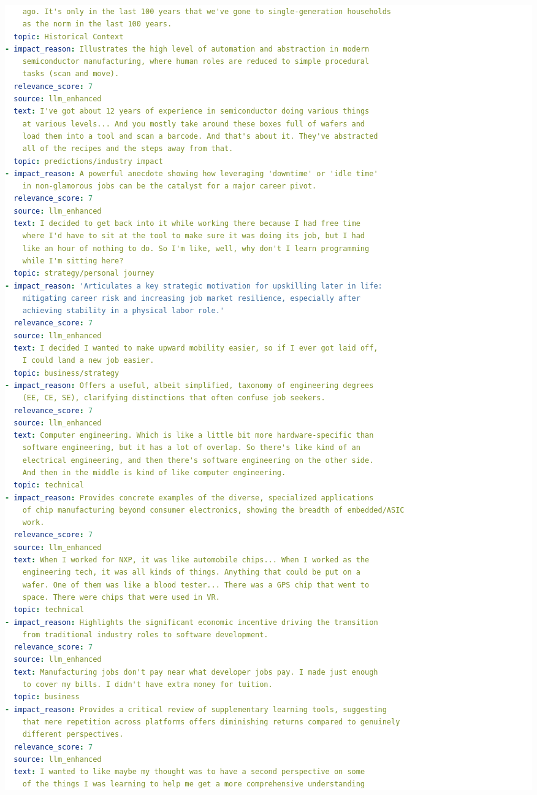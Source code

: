 ```yaml
    ago. It's only in the last 100 years that we've gone to single-generation households
    as the norm in the last 100 years.
  topic: Historical Context
- impact_reason: Illustrates the high level of automation and abstraction in modern
    semiconductor manufacturing, where human roles are reduced to simple procedural
    tasks (scan and move).
  relevance_score: 7
  source: llm_enhanced
  text: I've got about 12 years of experience in semiconductor doing various things
    at various levels... And you mostly take around these boxes full of wafers and
    load them into a tool and scan a barcode. And that's about it. They've abstracted
    all of the recipes and the steps away from that.
  topic: predictions/industry impact
- impact_reason: A powerful anecdote showing how leveraging 'downtime' or 'idle time'
    in non-glamorous jobs can be the catalyst for a major career pivot.
  relevance_score: 7
  source: llm_enhanced
  text: I decided to get back into it while working there because I had free time
    where I'd have to sit at the tool to make sure it was doing its job, but I had
    like an hour of nothing to do. So I'm like, well, why don't I learn programming
    while I'm sitting here?
  topic: strategy/personal journey
- impact_reason: 'Articulates a key strategic motivation for upskilling later in life:
    mitigating career risk and increasing job market resilience, especially after
    achieving stability in a physical labor role.'
  relevance_score: 7
  source: llm_enhanced
  text: I decided I wanted to make upward mobility easier, so if I ever got laid off,
    I could land a new job easier.
  topic: business/strategy
- impact_reason: Offers a useful, albeit simplified, taxonomy of engineering degrees
    (EE, CE, SE), clarifying distinctions that often confuse job seekers.
  relevance_score: 7
  source: llm_enhanced
  text: Computer engineering. Which is like a little bit more hardware-specific than
    software engineering, but it has a lot of overlap. So there's like kind of an
    electrical engineering, and then there's software engineering on the other side.
    And then in the middle is kind of like computer engineering.
  topic: technical
- impact_reason: Provides concrete examples of the diverse, specialized applications
    of chip manufacturing beyond consumer electronics, showing the breadth of embedded/ASIC
    work.
  relevance_score: 7
  source: llm_enhanced
  text: When I worked for NXP, it was like automobile chips... When I worked as the
    engineering tech, it was all kinds of things. Anything that could be put on a
    wafer. One of them was like a blood tester... There was a GPS chip that went to
    space. There were chips that were used in VR.
  topic: technical
- impact_reason: Highlights the significant economic incentive driving the transition
    from traditional industry roles to software development.
  relevance_score: 7
  source: llm_enhanced
  text: Manufacturing jobs don't pay near what developer jobs pay. I made just enough
    to cover my bills. I didn't have extra money for tuition.
  topic: business
- impact_reason: Provides a critical review of supplementary learning tools, suggesting
    that mere repetition across platforms offers diminishing returns compared to genuinely
    different perspectives.
  relevance_score: 7
  source: llm_enhanced
  text: I wanted to like maybe my thought was to have a second perspective on some
    of the things I was learning to help me get a more comprehensive understanding
```